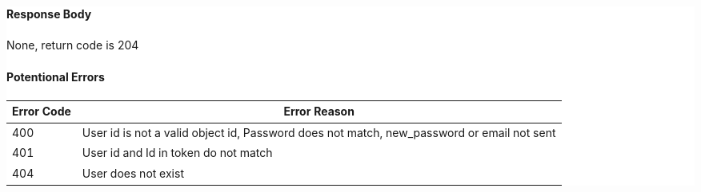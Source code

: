 #### Response Body
None, return code is 204

#### Potentional Errors

| Error Code | Error Reason |
| ---------- | ------------ |
| 400 | User id is not a valid object id, Password does not match, new_password or email not sent |
| 401 | User id and Id in token do not match |
| 404 | User does not exist |